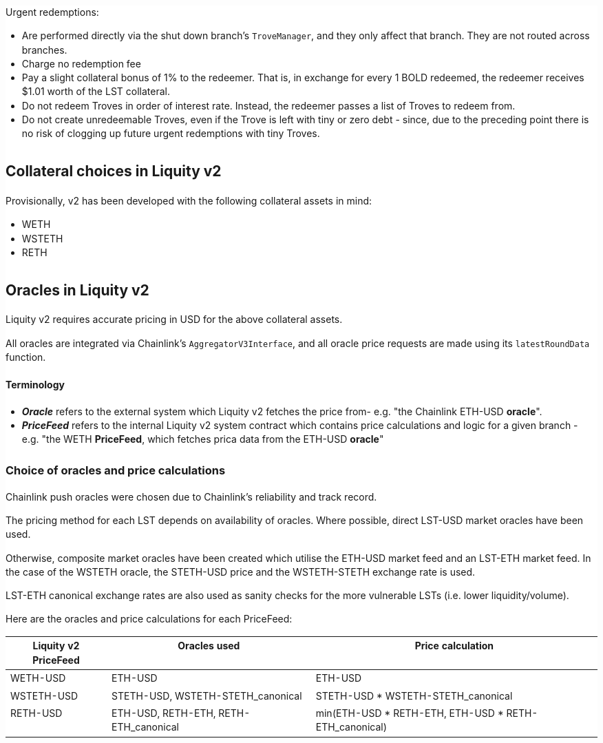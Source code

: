 Urgent redemptions:

- Are performed directly via the shut down branch’s `TroveManager`, and they only affect that branch. They are not routed across branches.
- Charge no redemption fee
- Pay a slight collateral bonus of 1% to the redeemer. That is, in exchange for every 1 BOLD redeemed, the redeemer receives $1.01 worth of the LST collateral.
- Do not redeem Troves in order of interest rate. Instead, the redeemer passes a list of Troves to redeem from.
- Do not create unredeemable Troves, even if the Trove is left with tiny or zero debt - since, due to the preceding point there is no risk of clogging up future urgent redemptions with tiny Troves.

## Collateral choices in Liquity v2

Provisionally, v2 has been developed with the following collateral assets in mind:


- WETH
- WSTETH
- RETH

## Oracles in Liquity v2

Liquity v2 requires accurate pricing in USD for the above collateral assets. 

All oracles are integrated via Chainlink’s `AggregatorV3Interface`, and all oracle price requests are made using its `latestRoundData` function.

#### Terminology

- _**Oracle**_ refers to the external system which Liquity v2 fetches the price from- e.g. "the Chainlink ETH-USD **oracle**".
- _**PriceFeed**_ refers to the internal Liquity v2 system contract which contains price calculations and logic for a given branch - e.g. "the WETH **PriceFeed**, which fetches prica data from the ETH-USD **oracle**"

### Choice of oracles and price calculations

Chainlink push oracles were chosen due to Chainlink’s reliability and track record. 

The pricing method for each LST depends on availability of oracles. Where possible, direct LST-USD market oracles have been used. 

Otherwise, composite market oracles have been created which utilise the ETH-USD market feed and an LST-ETH market feed. In the case of the WSTETH oracle, the STETH-USD price and the WSTETH-STETH exchange rate is used.

LST-ETH canonical exchange rates are also used as sanity checks for the more vulnerable LSTs (i.e. lower liquidity/volume).

Here are the oracles and price calculations for each PriceFeed:

| Liquity v2 PriceFeed | Oracles used                                  | Price calculation                                              |
|----------------------|-----------------------------------------------|----------------------------------------------------------------|
| WETH-USD             | ETH-USD                                       | ETH-USD                                                        |
| WSTETH-USD           | STETH-USD, WSTETH-STETH_canonical               | STETH-USD * WSTETH-STETH_canonical                             |
| RETH-USD             | ETH-USD, RETH-ETH, RETH-ETH_canonical         | min(ETH-USD * RETH-ETH, ETH-USD * RETH-ETH_canonical)          |
